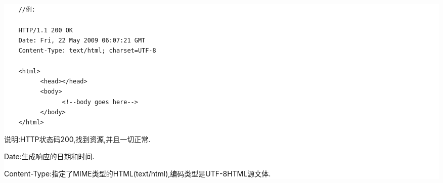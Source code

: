 ```
	//例:
	
	HTTP/1.1 200 OK
	Date: Fri, 22 May 2009 06:07:21 GMT
	Content-Type: text/html; charset=UTF-8
	
	<html>
	      <head></head>
	      <body>
	            <!--body goes here-->
	      </body>
	</html>
```
说明:HTTP状态码200,找到资源,并且一切正常.

Date:生成响应的日期和时间.

Content-Type:指定了MIME类型的HTML(text/html),编码类型是UTF-8HTML源文体.
